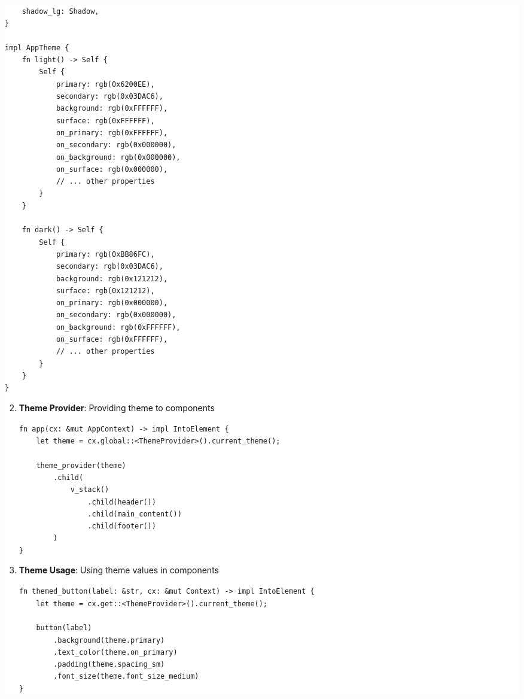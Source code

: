    ```
       shadow_lg: Shadow,
   }
   
   impl AppTheme {
       fn light() -> Self {
           Self {
               primary: rgb(0x6200EE),
               secondary: rgb(0x03DAC6),
               background: rgb(0xFFFFFF),
               surface: rgb(0xFFFFFF),
               on_primary: rgb(0xFFFFFF),
               on_secondary: rgb(0x000000),
               on_background: rgb(0x000000),
               on_surface: rgb(0x000000),
               // ... other properties
           }
       }
       
       fn dark() -> Self {
           Self {
               primary: rgb(0xBB86FC),
               secondary: rgb(0x03DAC6),
               background: rgb(0x121212),
               surface: rgb(0x121212),
               on_primary: rgb(0x000000),
               on_secondary: rgb(0x000000),
               on_background: rgb(0xFFFFFF),
               on_surface: rgb(0xFFFFFF),
               // ... other properties
           }
       }
   }
   ```

2. **Theme Provider**: Providing theme to components
   ```
   fn app(cx: &mut AppContext) -> impl IntoElement {
       let theme = cx.global::<ThemeProvider>().current_theme();
       
       theme_provider(theme)
           .child(
               v_stack()
                   .child(header())
                   .child(main_content())
                   .child(footer())
           )
   }
   ```

3. **Theme Usage**: Using theme values in components
   ```
   fn themed_button(label: &str, cx: &mut Context) -> impl IntoElement {
       let theme = cx.get::<ThemeProvider>().current_theme();
       
       button(label)
           .background(theme.primary)
           .text_color(theme.on_primary)
           .padding(theme.spacing_sm)
           .font_size(theme.font_size_medium)
   }
   ```
